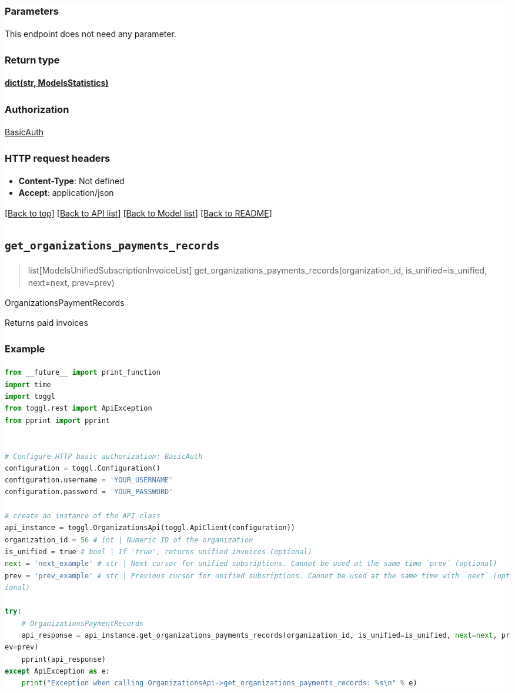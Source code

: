 ### Parameters

This endpoint does not need any parameter.

### Return type

[**dict(str, ModelsStatistics)**](ModelsStatistics.md)

### Authorization

[BasicAuth](../README.md#BasicAuth)

### HTTP request headers

 - **Content-Type**: Not defined
 - **Accept**: application/json

[[Back to top]](#) [[Back to API list]](../README.md#documentation-for-api-endpoints) [[Back to Model list]](../README.md#documentation-for-models) [[Back to README]](../README.md)

## `get_organizations_payments_records`
> list[ModelsUnifiedSubscriptionInvoiceList] get_organizations_payments_records(organization_id, is_unified=is_unified, next=next, prev=prev)

OrganizationsPaymentRecords

Returns paid invoices

### Example

```python
from __future__ import print_function
import time
import toggl
from toggl.rest import ApiException
from pprint import pprint


# Configure HTTP basic authorization: BasicAuth
configuration = toggl.Configuration()
configuration.username = 'YOUR_USERNAME'
configuration.password = 'YOUR_PASSWORD'

# create an instance of the API class
api_instance = toggl.OrganizationsApi(toggl.ApiClient(configuration))
organization_id = 56 # int | Numeric ID of the organization
is_unified = true # bool | If 'true', returns unified invoices (optional)
next = 'next_example' # str | Next cursor for unified subsriptions. Cannot be used at the same time `prev` (optional)
prev = 'prev_example' # str | Previous cursor for unified subsriptions. Cannot be used at the same time with `next` (optional)

try:
    # OrganizationsPaymentRecords
    api_response = api_instance.get_organizations_payments_records(organization_id, is_unified=is_unified, next=next, prev=prev)
    pprint(api_response)
except ApiException as e:
    print("Exception when calling OrganizationsApi->get_organizations_payments_records: %s\n" % e)
```
